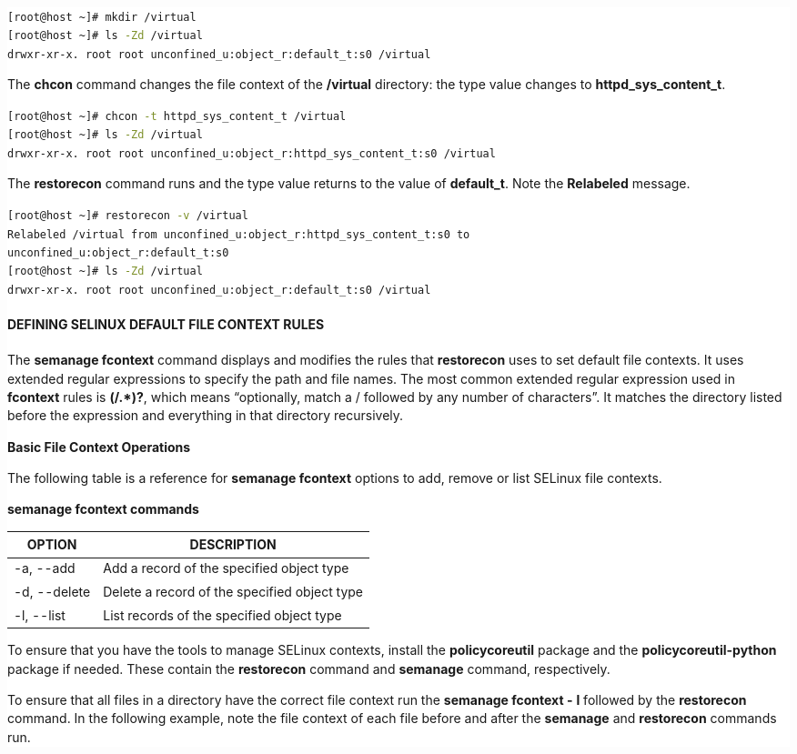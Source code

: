 ```bash
[root@host ~]# mkdir /virtual
[root@host ~]# ls -Zd /virtual
drwxr-xr-x. root root unconfined_u:object_r:default_t:s0 /virtual

```
The **chcon** command changes the file context of the **/virtual** directory: the type value changes
to **httpd_sys_content_t**.

```bash
[root@host ~]# chcon -t httpd_sys_content_t /virtual
[root@host ~]# ls -Zd /virtual
drwxr-xr-x. root root unconfined_u:object_r:httpd_sys_content_t:s0 /virtual

```
The **restorecon** command runs and the type value returns to the value of **default_t**. Note the
**Relabeled** message.

```bash
[root@host ~]# restorecon -v /virtual
Relabeled /virtual from unconfined_u:object_r:httpd_sys_content_t:s0 to
unconfined_u:object_r:default_t:s0
[root@host ~]# ls -Zd /virtual
drwxr-xr-x. root root unconfined_u:object_r:default_t:s0 /virtual

```
#### DEFINING SELINUX DEFAULT FILE CONTEXT RULES

The **semanage fcontext** command displays and modifies the rules that **restorecon** uses to
set default file contexts. It uses extended regular expressions to specify the path and file names.
The most common extended regular expression used in **fcontext** rules is **(/.*)?**, which means
“optionally, match a / followed by any number of characters”. It matches the directory listed before
the expression and everything in that directory recursively.

**Basic File Context Operations**

The following table is a reference for **semanage fcontext** options to add, remove or list SELinux
file contexts.

**semanage fcontext commands**


OPTION | DESCRIPTION |
---------|----------|
 -a, --add | Add a record of the specified object type |
 -d, --delete | Delete a record of the specified object type |
 -l, --list | List records of the specified object type |


To ensure that you have the tools to manage SELinux contexts, install the **policycoreutil**
package and the **policycoreutil-python** package if needed. These contain the **restorecon**
command and **semanage** command, respectively.

To ensure that all files in a directory have the correct file context run the **semanage fcontext -**
**l** followed by the **restorecon** command. In the following example, note the file context of each
file before and after the **semanage** and **restorecon** commands run.
